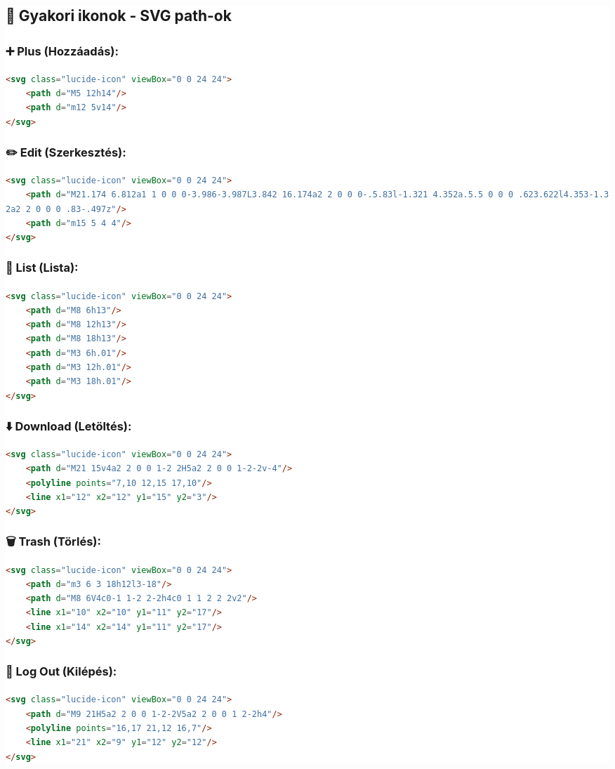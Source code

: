 ## 📖 Gyakori ikonok - SVG path-ok

### ➕ Plus (Hozzáadás):
```html
<svg class="lucide-icon" viewBox="0 0 24 24">
    <path d="M5 12h14"/>
    <path d="m12 5v14"/>
</svg>
```

### ✏️ Edit (Szerkesztés):
```html
<svg class="lucide-icon" viewBox="0 0 24 24">
    <path d="M21.174 6.812a1 1 0 0 0-3.986-3.987L3.842 16.174a2 2 0 0 0-.5.83l-1.321 4.352a.5.5 0 0 0 .623.622l4.353-1.32a2 2 0 0 0 .83-.497z"/>
    <path d="m15 5 4 4"/>
</svg>
```

### 📄 List (Lista):
```html
<svg class="lucide-icon" viewBox="0 0 24 24">
    <path d="M8 6h13"/>
    <path d="M8 12h13"/>
    <path d="M8 18h13"/>
    <path d="M3 6h.01"/>
    <path d="M3 12h.01"/>
    <path d="M3 18h.01"/>
</svg>
```

### ⬇️ Download (Letöltés):
```html
<svg class="lucide-icon" viewBox="0 0 24 24">
    <path d="M21 15v4a2 2 0 0 1-2 2H5a2 2 0 0 1-2-2v-4"/>
    <polyline points="7,10 12,15 17,10"/>
    <line x1="12" x2="12" y1="15" y2="3"/>
</svg>
```

### 🗑️ Trash (Törlés):
```html
<svg class="lucide-icon" viewBox="0 0 24 24">
    <path d="m3 6 3 18h12l3-18"/>
    <path d="M8 6V4c0-1 1-2 2-2h4c0 1 1 2 2 2v2"/>
    <line x1="10" x2="10" y1="11" y2="17"/>
    <line x1="14" x2="14" y1="11" y2="17"/>
</svg>
```

### 🚪 Log Out (Kilépés):
```html
<svg class="lucide-icon" viewBox="0 0 24 24">
    <path d="M9 21H5a2 2 0 0 1-2-2V5a2 2 0 0 1 2-2h4"/>
    <polyline points="16,17 21,12 16,7"/>
    <line x1="21" x2="9" y1="12" y2="12"/>
</svg>
```

